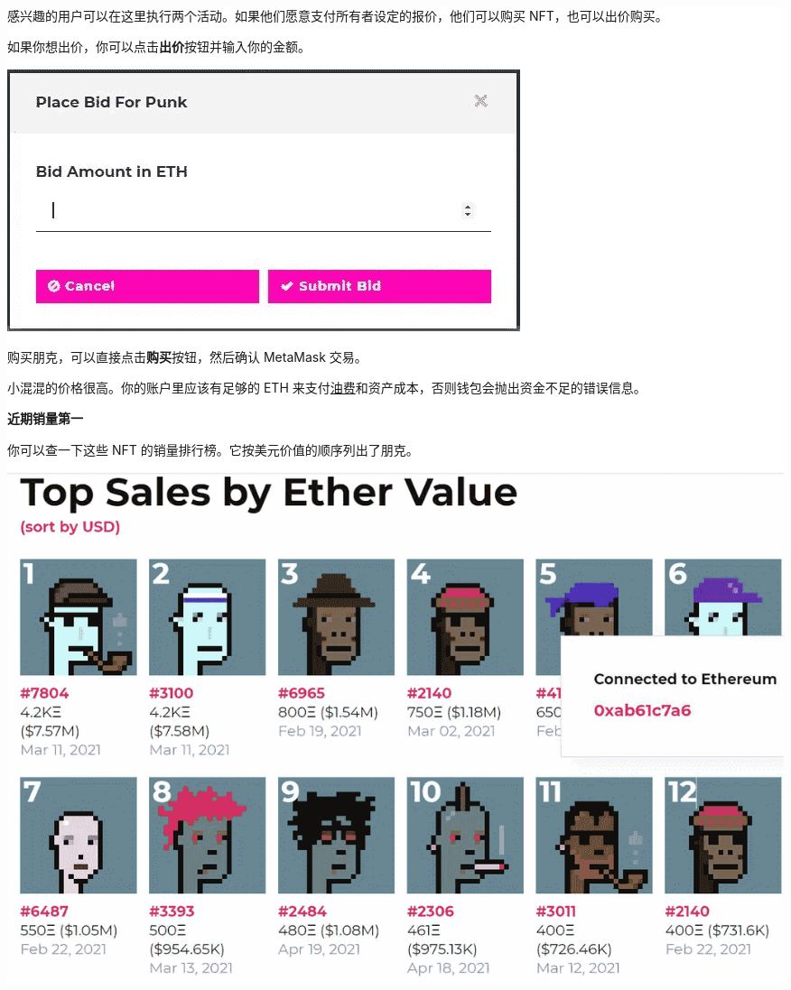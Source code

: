感兴趣的用户可以在这里执行两个活动。如果他们愿意支付所有者设定的报价，他们可以购买 NFT，也可以出价购买。

如果你想出价，你可以点击**出价**按钮并输入你的金额。

![](img/64692a6f79ef34cd28bfd65e9405d63d.png)

购买朋克，可以直接点击**购买**按钮，然后确认 MetaMask 交易。

小混混的价格很高。你的账户里应该有足够的 ETH 来支付[油费](https://www.altcoinbuzz.io/cryptocurrency-news/blockchain-technology/ethereum-becomes-a-pain-in-the-gas-as-layer-2-demand-surges/)和资产成本，否则钱包会抛出资金不足的错误信息。

**近期销量第一**

你可以查一下这些 NFT 的销量排行榜。它按美元价值的顺序列出了朋克。

![](img/a92480bda398e8d62ac1ebc2d6d644cc.png)
